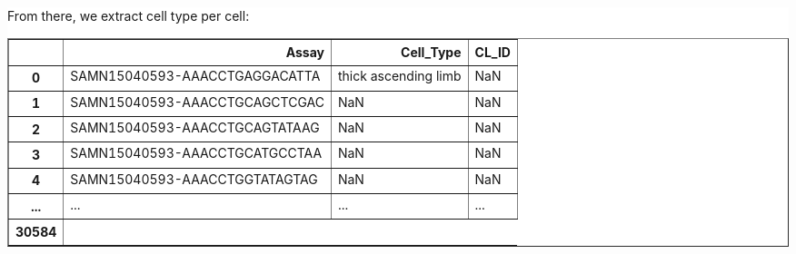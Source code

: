 From there, we extract cell type per cell:

<div>
<style scoped>
    .dataframe tbody tr th:only-of-type {
        vertical-align: middle;
    }

    .dataframe tbody tr th {
        vertical-align: top;
    }

    .dataframe thead th {
        text-align: right;
    }

</style>
<table border="1" class="dataframe">
  <thead>
    <tr style="text-align: right;">
      <th></th>
      <th>Assay</th>
      <th>Cell_Type</th>
      <th>CL_ID</th>
    </tr>
  </thead>
  <tbody>
    <tr>
      <th>0</th>
      <td>SAMN15040593-AAACCTGAGGACATTA</td>
      <td>thick ascending limb</td>
      <td>NaN</td>
    </tr>
    <tr>
      <th>1</th>
      <td>SAMN15040593-AAACCTGCAGCTCGAC</td>
      <td>NaN</td>
      <td>NaN</td>
    </tr>
    <tr>
      <th>2</th>
      <td>SAMN15040593-AAACCTGCAGTATAAG</td>
      <td>NaN</td>
      <td>NaN</td>
    </tr>
    <tr>
      <th>3</th>
      <td>SAMN15040593-AAACCTGCATGCCTAA</td>
      <td>NaN</td>
      <td>NaN</td>
    </tr>
    <tr>
      <th>4</th>
      <td>SAMN15040593-AAACCTGGTATAGTAG</td>
      <td>NaN</td>
      <td>NaN</td>
    </tr>
    <tr>
      <th>...</th>
      <td>...</td>
      <td>...</td>
      <td>...</td>
    </tr>
    <tr>
      <th>30584</th>